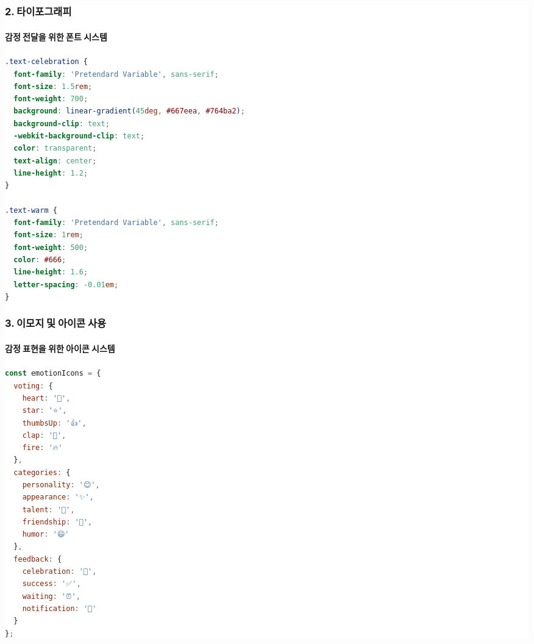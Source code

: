 ### 2. 타이포그래피

#### 감정 전달을 위한 폰트 시스템
```css
.text-celebration {
  font-family: 'Pretendard Variable', sans-serif;
  font-size: 1.5rem;
  font-weight: 700;
  background: linear-gradient(45deg, #667eea, #764ba2);
  background-clip: text;
  -webkit-background-clip: text;
  color: transparent;
  text-align: center;
  line-height: 1.2;
}

.text-warm {
  font-family: 'Pretendard Variable', sans-serif;
  font-size: 1rem;
  font-weight: 500;
  color: #666;
  line-height: 1.6;
  letter-spacing: -0.01em;
}
```

### 3. 이모지 및 아이콘 사용

#### 감정 표현을 위한 아이콘 시스템
```javascript
const emotionIcons = {
  voting: {
    heart: '💖',
    star: '⭐',
    thumbsUp: '👍',
    clap: '👏',
    fire: '🔥'
  },
  categories: {
    personality: '😊',
    appearance: '✨',
    talent: '🎨',
    friendship: '🤝',
    humor: '😄'
  },
  feedback: {
    celebration: '🎉',
    success: '✅',
    waiting: '⏰',
    notification: '🔔'
  }
};
```

